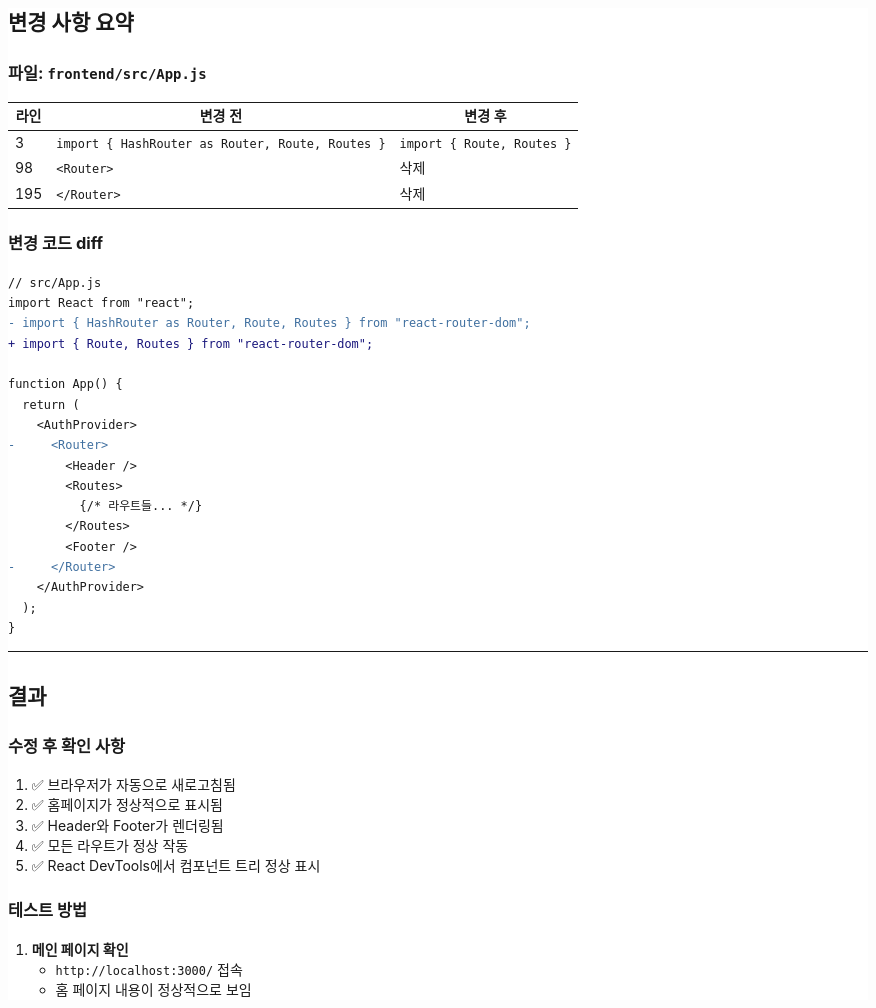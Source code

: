 ## 변경 사항 요약

### 파일: `frontend/src/App.js`

| 라인 | 변경 전 | 변경 후 |
|------|---------|---------|
| 3 | `import { HashRouter as Router, Route, Routes }` | `import { Route, Routes }` |
| 98 | `<Router>` | 삭제 |
| 195 | `</Router>` | 삭제 |

### 변경 코드 diff

```diff
// src/App.js
import React from "react";
- import { HashRouter as Router, Route, Routes } from "react-router-dom";
+ import { Route, Routes } from "react-router-dom";

function App() {
  return (
    <AuthProvider>
-     <Router>
        <Header />
        <Routes>
          {/* 라우트들... */}
        </Routes>
        <Footer />
-     </Router>
    </AuthProvider>
  );
}
```

---

## 결과

### 수정 후 확인 사항

1. ✅ 브라우저가 자동으로 새로고침됨
2. ✅ 홈페이지가 정상적으로 표시됨
3. ✅ Header와 Footer가 렌더링됨
4. ✅ 모든 라우트가 정상 작동
5. ✅ React DevTools에서 컴포넌트 트리 정상 표시

### 테스트 방법

1. **메인 페이지 확인**
   - `http://localhost:3000/` 접속
   - 홈 페이지 내용이 정상적으로 보임
